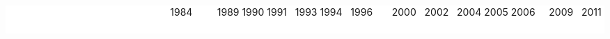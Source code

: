 <td>&nbsp;</td>
<td>&nbsp;</td>
<td>&nbsp;</td>
<td>&nbsp;</td>
<td>&nbsp;</td>
<td>&nbsp;</td>
<td>&nbsp;</td>
<td>&nbsp;</td>
<td>&nbsp;</td>
<td>&nbsp;</td>
<td>&nbsp;</td>
<td>&nbsp;</td>
<td>&nbsp;</td>
<td>&nbsp;</td>
<td>&nbsp;</td>
<td>&nbsp;</td>
<td>&nbsp;</td>
<td>&nbsp;</td>
<td>&nbsp;</td>
<td>&nbsp;</td>
<td>&nbsp;</td>
<td>&nbsp;</td>
<td>&nbsp;</td>
<td>&nbsp;</td>
<td>&nbsp;</td>
<td>&nbsp;</td>
<td>&nbsp;</td>
<td>&nbsp;</td>
<td>&nbsp;</td>
<td>&nbsp;</td>
</tr>
<tr>
<td colspan="2">1984</td>
<td colspan="2">&nbsp;</td>
<td colspan="2">&nbsp;</td>
<td colspan="2">&nbsp;</td>
<td colspan="2">&nbsp;</td>
<td colspan="2">1989</td>
<td colspan="2">1990</td>
<td colspan="2">1991</td>
<td colspan="2">&nbsp;</td>
<td colspan="2">1993</td>
<td colspan="2">1994</td>
<td colspan="2">&nbsp;</td>
<td colspan="2">1996</td>
<td colspan="2">&nbsp;</td>
<td colspan="2">&nbsp;</td>
<td colspan="2">&nbsp;</td>
<td colspan="2">2000</td>
<td colspan="2">&nbsp;</td>
<td colspan="2">2002</td>
<td colspan="2">&nbsp;</td>
<td colspan="2">2004</td>
<td colspan="2">2005</td>
<td colspan="2">2006</td>
<td colspan="2">&nbsp;</td>
<td colspan="2">&nbsp;</td>
<td colspan="2">2009</td>
<td colspan="2">&nbsp;</td>
<td colspan="2">2011</td>
<td colspan="2">&nbsp;</td>
</tr>
</table>
